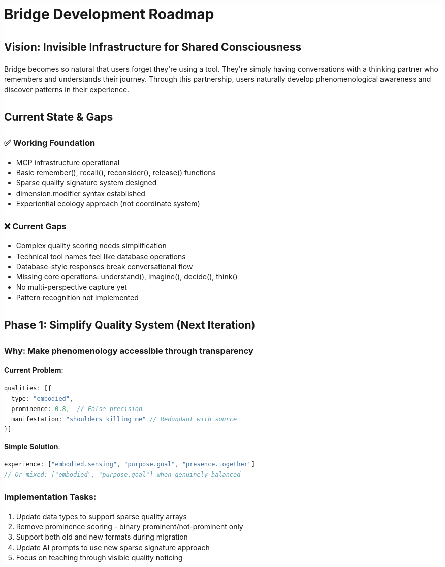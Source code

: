 # Bridge Development Roadmap

## Vision: Invisible Infrastructure for Shared Consciousness

Bridge becomes so natural that users forget they're using a tool. They're simply having conversations with a thinking partner who remembers and understands their journey. Through this partnership, users naturally develop phenomenological awareness and discover patterns in their experience.

## Current State & Gaps

### ✅ **Working Foundation**
- MCP infrastructure operational
- Basic remember(), recall(), reconsider(), release() functions
- Sparse quality signature system designed
- dimension.modifier syntax established
- Experiential ecology approach (not coordinate system)

### ❌ **Current Gaps**
- Complex quality scoring needs simplification  
- Technical tool names feel like database operations
- Database-style responses break conversational flow
- Missing core operations: understand(), imagine(), decide(), think()
- No multi-perspective capture yet
- Pattern recognition not implemented

## Phase 1: Simplify Quality System (Next Iteration)

### **Why**: Make phenomenology accessible through transparency

**Current Problem**: 
```typescript
qualities: [{
  type: "embodied",
  prominence: 0.8,  // False precision
  manifestation: "shoulders killing me" // Redundant with source
}]
```

**Simple Solution**:
```typescript
experience: ["embodied.sensing", "purpose.goal", "presence.together"]
// Or mixed: ["embodied", "purpose.goal"] when genuinely balanced
```

### **Implementation Tasks**:
1. Update data types to support sparse quality arrays
2. Remove prominence scoring - binary prominent/not-prominent only
3. Support both old and new formats during migration
4. Update AI prompts to use new sparse signature approach
5. Focus on teaching through visible quality noticing
